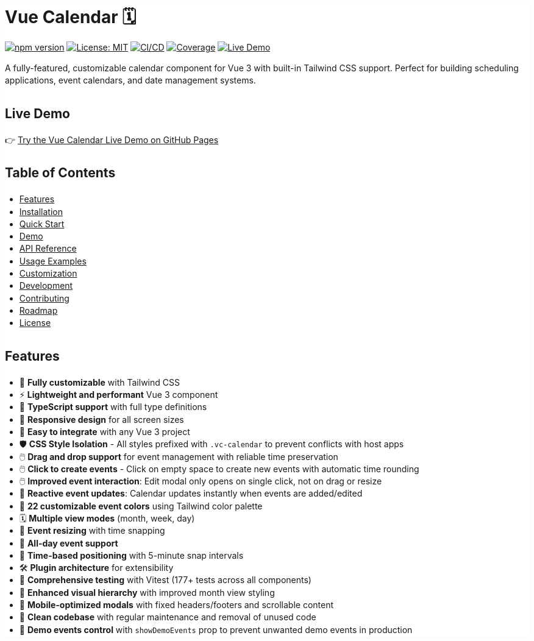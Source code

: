 # Vue Calendar 🗓️

[![npm version](https://img.shields.io/npm/v/@kodeglot/vue-calendar.svg)](https://www.npmjs.com/package/@kodeglot/vue-calendar)
[![License: MIT](https://img.shields.io/badge/License-MIT-yellow.svg)](https://opensource.org/licenses/MIT)
[![CI/CD](https://github.com/Kodeglot/vue-calendar/actions/workflows/ci.yml/badge.svg)](https://github.com/Kodeglot/vue-calendar/actions)
[![Coverage](https://img.shields.io/codecov/c/github/Kodeglot/vue-calendar)](https://codecov.io/gh/Kodeglot/vue-calendar)
[![Live Demo](https://img.shields.io/badge/demo-online-brightgreen)](https://kodeglot.github.io/vue-calendar/)

A fully-featured, customizable calendar component for Vue 3 with built-in Tailwind CSS support. Perfect for building scheduling applications, event calendars, and date management systems.

## Live Demo

👉 [Try the Vue Calendar Live Demo on GitHub Pages](https://kodeglot.github.io/vue-calendar/)

## Table of Contents
- [Features](#features)
- [Installation](#installation)
- [Quick Start](#quick-start)
- [Demo](#demo)
- [API Reference](#api-reference)
- [Usage Examples](#usage-examples)
- [Customization](#customization)
- [Development](#development)
- [Contributing](#contributing)
- [Roadmap](#roadmap)
- [License](#license)

## Features

- 🎨 **Fully customizable** with Tailwind CSS
- ⚡️ **Lightweight and performant** Vue 3 component
- 🧩 **TypeScript support** with full type definitions
- 📱 **Responsive design** for all screen sizes
- 🔌 **Easy to integrate** with any Vue 3 project
- 🛡️ **CSS Style Isolation** - All styles prefixed with `.vc-calendar` to prevent conflicts with host apps
- 🖱️ **Drag and drop support** for event management with reliable time preservation
- 🖱️ **Click to create events** - Click on empty space to create new events with automatic time rounding
- 🖱️ **Improved event interaction**: Edit modal only opens on single click, not on drag or resize
- 🔄 **Reactive event updates**: Calendar updates instantly when events are added/edited
- 🎨 **22 customizable event colors** using Tailwind color palette
- 🗓️ **Multiple view modes** (month, week, day)
- 🔄 **Event resizing** with time snapping
- 📅 **All-day event support**
- 🎯 **Time-based positioning** with 5-minute snap intervals
- 🛠️ **Plugin architecture** for extensibility
- 🧪 **Comprehensive testing** with Vitest (177+ tests across all components)
- 🎨 **Enhanced visual hierarchy** with improved month view styling
- 📱 **Mobile-optimized modals** with fixed headers/footers and scrollable content
- 🔧 **Clean codebase** with regular maintenance and removal of unused code
- 🚫 **Demo events control** with `showDemoEvents` prop to prevent unwanted demo events in production
